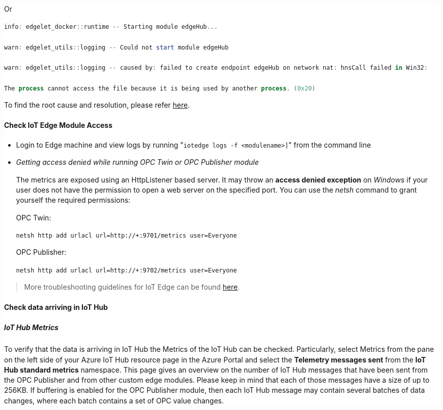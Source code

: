 Or

```powershell
info: edgelet_docker::runtime -- Starting module edgeHub...

warn: edgelet_utils::logging -- Could not start module edgeHub

warn: edgelet_utils::logging -- caused by: failed to create endpoint edgeHub on network nat: hnsCall failed in Win32:

The process cannot access the file because it is being used by another process. (0x20)
```

To find the root cause and resolution, please refer [here](https://docs.microsoft.com/en-us/azure/iot-edge/troubleshoot-common-errors).

#### Check IoT Edge Module Access

- Login to Edge machine and view logs by running "`iotedge logs -f <modulename>]`" from the command line

- *Getting access denied while running OPC Twin or OPC Publisher module*

  The metrics are exposed using an HttpListener based server. It may throw an **access denied exception** on *Windows* if your user does not have the permission to open a web server on the specified port. You can use the *netsh* command to grant yourself the required permissions:

  OPC Twin:

  `netsh http add urlacl url=http://+:9701/metrics user=Everyone`

  OPC Publisher:

  `netsh http add urlacl url=http://+:9702/metrics user=Everyone`

> More troubleshooting guidelines for IoT Edge can be found [here](https://docs.microsoft.com/en-us/azure/iot-edge/troubleshoot).

#### Check data arriving in IoT Hub

##### IoT Hub Metrics

To verify that the data is arriving in IoT Hub the Metrics of the IoT Hub can be checked. Particularly, select Metrics from the pane on the left side of your Azure IoT Hub resource page in the Azure Portal and select the **Telemetry messages sent** from the **IoT Hub standard metrics** namespace. This page gives an overview on the number of IoT Hub messages that have been sent from the OPC Publisher and from other custom edge modules. Please keep in mind that each of those messages have a size of up to 256KB. If buffering is enabled for the OPC Publisher module, then each IoT Hub message may contain several batches of data changes, where each batch contains a set of OPC value changes.
